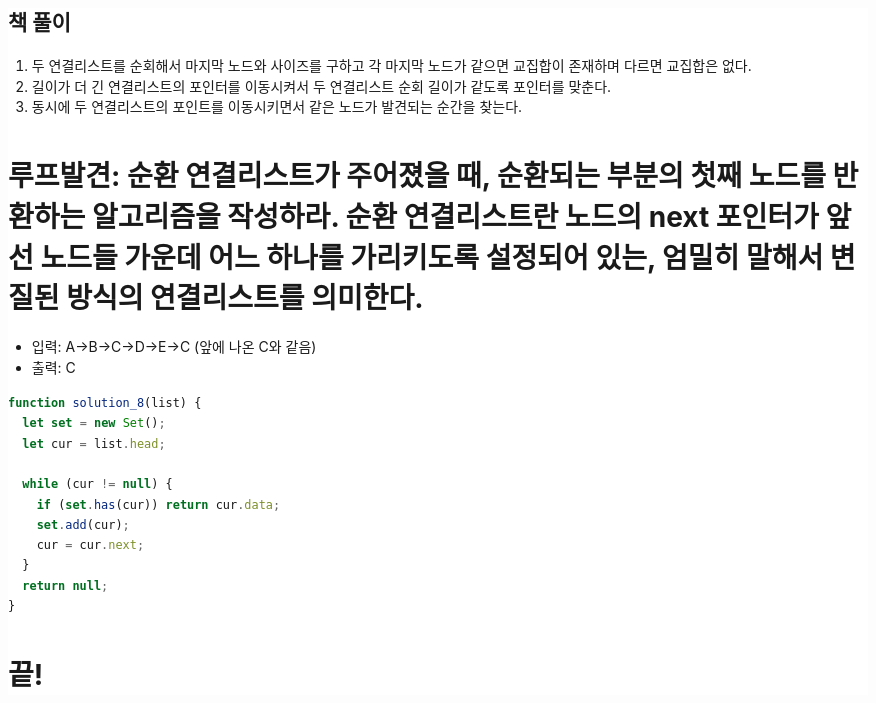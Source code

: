 ## 책 풀이

1. 두 연결리스트를 순회해서 마지막 노드와 사이즈를 구하고 각 마지막 노드가 같으면 교집합이 존재하며 다르면 교집합은 없다.
2. 길이가 더 긴 연결리스트의 포인터를 이동시켜서 두 연결리스트 순회 길이가 같도록 포인터를 맞춘다.
3. 동시에 두 연결리스트의 포인트를 이동시키면서 같은 노드가 발견되는 순간을 찾는다.

# 루프발견: 순환 연결리스트가 주어졌을 때, 순환되는 부분의 첫째 노드를 반환하는 알고리즘을 작성하라. 순환 연결리스트란 노드의 next 포인터가 앞선 노드들 가운데 어느 하나를 가리키도록 설정되어 있는, 엄밀히 말해서 변질된 방식의 연결리스트를 의미한다.

- 입력: A->B->C->D->E->C (앞에 나온 C와 같음)
- 출력: C

```javascript
function solution_8(list) {
  let set = new Set();
  let cur = list.head;

  while (cur != null) {
    if (set.has(cur)) return cur.data;
    set.add(cur);
    cur = cur.next;
  }
  return null;
}
```

# 끝!

